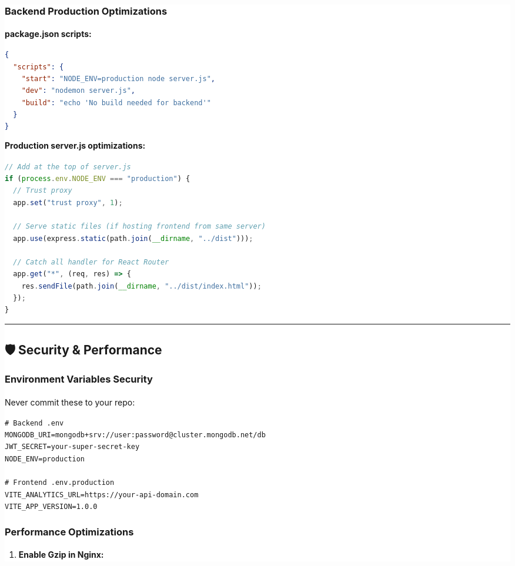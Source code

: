 ### Backend Production Optimizations

**package.json scripts:**

```json
{
  "scripts": {
    "start": "NODE_ENV=production node server.js",
    "dev": "nodemon server.js",
    "build": "echo 'No build needed for backend'"
  }
}
```

**Production server.js optimizations:**

```javascript
// Add at the top of server.js
if (process.env.NODE_ENV === "production") {
  // Trust proxy
  app.set("trust proxy", 1);

  // Serve static files (if hosting frontend from same server)
  app.use(express.static(path.join(__dirname, "../dist")));

  // Catch all handler for React Router
  app.get("*", (req, res) => {
    res.sendFile(path.join(__dirname, "../dist/index.html"));
  });
}
```

---

## 🛡️ Security & Performance

### Environment Variables Security

Never commit these to your repo:

```env
# Backend .env
MONGODB_URI=mongodb+srv://user:password@cluster.mongodb.net/db
JWT_SECRET=your-super-secret-key
NODE_ENV=production

# Frontend .env.production
VITE_ANALYTICS_URL=https://your-api-domain.com
VITE_APP_VERSION=1.0.0
```

### Performance Optimizations

1. **Enable Gzip in Nginx:**
